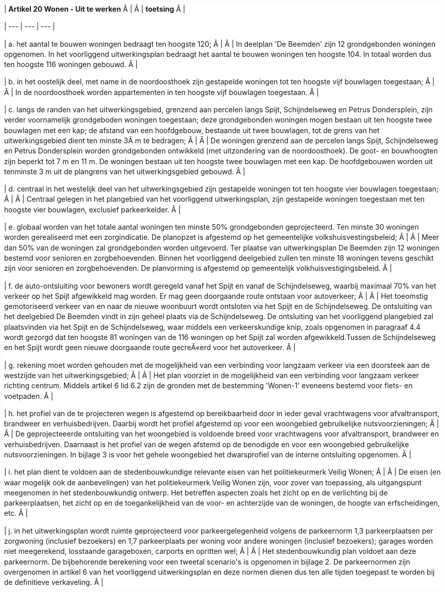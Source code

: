 | **Artikel 20 Wonen \- Uit te werken**   Â | Â | **toetsing**   Â |

| --- | --- | --- |

| a. het aantal te bouwen woningen bedraagt ten hoogste 120;   Â | Â | In deelplan 'De Beemden' zijn 12 grondgebonden woningen opgenomen. In het voorliggend uitwerkingsplan bedraagt het aantal te bouwen woningen ten hoogste 104\. In totaal worden dus ten hoogste 116 woningen gebouwd.   Â |

| b. in het oostelijk deel, met name in de noordoosthoek zijn gestapelde woningen tot ten hoogste vijf bouwlagen toegestaan;   Â | Â | In de noordoosthoek worden appartementen in ten hoogste vijf bouwlagen toegestaan.    Â |

| c. langs de randen van het uitwerkingsgebied, grenzend aan percelen langs Spijt, Schijndelseweg en Petrus Dondersplein, zijn verder voornamelijk grondgeboden woningen toegestaan; deze grondgebonden woningen mogen bestaan uit ten hoogste twee bouwlagen met een kap; de afstand van een hoofdgebouw, bestaande uit twee bouwlagen, tot de grens van het uitwerkingsgebied dient ten minste 3Â m te bedragen;   Â | Â | De woningen grenzend aan de percelen langs Spijt, Schijndelseweg en Petrus Dondersplein worden grondgebonden ontwikkeld (met uitzondering van de noordoosthoek). De goot\- en bouwhoogten zijn beperkt tot 7 m en 11 m. De woningen bestaan uit ten hoogste twee bouwlagen met een kap. De hoofdgebouwen worden uit tenminste 3 m uit de plangrens van het uitwerkingsgebied gebouwd.   Â |

| d. centraal in het westelijk deel van het uitwerkingsgebied zijn gestapelde woningen tot ten hoogste vier bouwlagen toegestaan;   Â | Â | Centraal gelegen in het plangebied van het voorliggend uitwerkingsplan, zijn gestapelde woningen toegestaan met ten hoogste vier bouwlagen, exclusief parkeerkelder.   Â |

| e. globaal worden van het totale aantal woningen ten minste 50% grondgebonden geprojecteerd. Ten minste 30 woningen worden gerealiseerd met een zorgindicatie. De planopzet is afgestemd op het gemeentelijke volkshuisvestingsbeleid;    Â | Â | Meer dan 50% van de woningen zal grondgebonden worden uitgevoerd. Ter plaatse van uitwerkingsplan De Beemden zijn 12 woningen bestemd voor senioren en zorgbehoevenden. Binnen het voorliggend deelgebied zullen ten minste 18 woningen tevens geschikt zijn voor senioren en zorgbehoevenden. De planvorming is afgestemd op gemeentelijk volkhuisvestigingsbeleid.   Â |

| f. de auto\-ontsluiting voor bewoners wordt geregeld vanaf het Spijt en vanaf de Schijndelseweg, waarbij maximaal 70% van het verkeer op het Spijt afgewikkeld mag worden. Er mag geen doorgaande route ontstaan voor autoverkeer;    Â | Â | Het toeomstig gemotoriseerd verkeer van en naar de nieuwe woonbuurt wordt ontsloten via het Spijt en de Schijndelseweg. De ontsluiting van het deelgebied De Beemden vindt in zijn geheel plaats via de Schijndelseweg. De ontsluiting van het voorliggend plangebied zal plaatsvinden via het Spijt en de Schijndelseweg, waar middels een verkeerskundige knip, zoals opgenomen in paragraaf 4\.4 wordt gezorgd dat ten hoogste 81 woningen van de 116 woningen op het Spijt zal worden afgewikkeld.Tussen de Schijndelseweg en het Spijt wordt geen nieuwe doorgaande route gecreÃ«erd voor het autoverkeer.   Â |

| g. rekening moet worden gehouden met de mogelijkheid van een verbinding voor langzaam verkeer via een doorsteek aan de westzijde van het uitwerkingsgebied;   Â | Â | Het plan voorziet in de mogelijkheid van een verbinding voor langzaam verkeer richting centrum. Middels artikel 6 lid 6.2 zijn de gronden met de bestemming 'Wonen\-1' eveneens bestemd voor fiets\- en voetpaden.   Â |

| h. het profiel van de te projecteren wegen is afgestemd op bereikbaarheid door in ieder geval vrachtwagens voor afvaltransport, brandweer en verhuisbedrijven. Daarbij wordt het profiel afgestemd op voor een woongebied gebruikelijke nutsvoorzieningen;    Â | Â | De geprojecteeerde ontsluiting van het woongebied is voldoende breed voor vrachtwagens voor afvaltransport, brandweer en verhuisbedrijven. Daarnaast is het profiel van de wegen afstemd op de benodigde en voor een woongebied gebruikelijke nutsvoorzieningen. In bijlage 3 is voor het gehele woongebied het dwarsprofiel van de interne ontsluiting opgenomen.   Â |

| i. het plan dient te voldoen aan de stedenbouwkundige relevante eisen van het politiekeurmerk Veilig Wonen;    Â | Â | De eisen (en waar mogelijk ook de aanbevelingen) van het politiekeurmerk Veilig Wonen zijn, voor zover van toepassing, als uitgangspunt meegenomen in het stedenbouwkundig ontwerp. Het betreffen aspecten zoals het zicht op en de verlichting bij de parkeerplaatsen, het zicht op en de toegankelijkheid van de voor\- en achterzijde van de woningen, de hoogte van erfscheidingen, etc.   Â |

| j. in het uitwerkingsplan wordt ruimte geprojecteerd voor parkeergelegenheid volgens de parkeernorm 1,3 parkeerplaatsen per zorgwoning (inclusief bezoekers) en 1,7 parkeerplaats per woning voor andere woningen (inclusief bezoekers); garages worden niet meegerekend, losstaande garageboxen, carports en opritten wel;   Â | Â | Het stedenbouwkundig plan voldoet aan deze parkeernorm. De bijbehorende berekening voor een tweetal scenario's is opgenomen in bijlage 2. De parkeernormen zijn overgenomen in artikel 6 van het voorliggend uitwerkingsplan en deze normen dienen dus ten alle tijden toegepast te worden bij de definitieve verkaveling.   Â |
